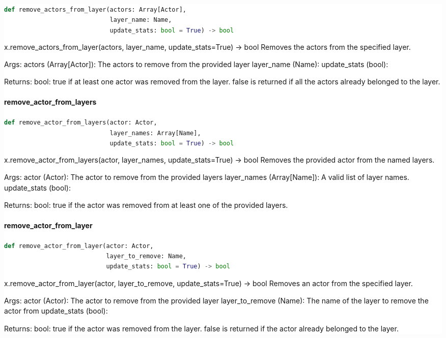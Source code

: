 ```python
def remove_actors_from_layer(actors: Array[Actor],
                             layer_name: Name,
                             update_stats: bool = True) -> bool
```

x.remove_actors_from_layer(actors, layer_name, update_stats=True) -> bool
Removes the actors from the specified layer.

Args:
    actors (Array[Actor]): The actors to remove from the provided layer
    layer_name (Name): 
    update_stats (bool): 

Returns:
    bool: true if at least one actor was removed from the layer.  false is returned if all the actors already belonged to the layer.

<a id="unreal.LayersSubsystem.remove_actor_from_layers"></a>

#### remove_actor_from_layers

```python
def remove_actor_from_layers(actor: Actor,
                             layer_names: Array[Name],
                             update_stats: bool = True) -> bool
```

x.remove_actor_from_layers(actor, layer_names, update_stats=True) -> bool
Removes the provided actor from the named layers.

Args:
    actor (Actor): The actor to remove from the provided layers
    layer_names (Array[Name]): A valid list of layer names.
    update_stats (bool): 

Returns:
    bool: true if the actor was removed from at least one of the provided layers.

<a id="unreal.LayersSubsystem.remove_actor_from_layer"></a>

#### remove_actor_from_layer

```python
def remove_actor_from_layer(actor: Actor,
                            layer_to_remove: Name,
                            update_stats: bool = True) -> bool
```

x.remove_actor_from_layer(actor, layer_to_remove, update_stats=True) -> bool
Removes an actor from the specified layer.

Args:
    actor (Actor): The actor to remove from the provided layer
    layer_to_remove (Name): The name of the layer to remove the actor from
    update_stats (bool): 

Returns:
    bool: true if the actor was removed from the layer.  false is returned if the actor already belonged to the layer.

